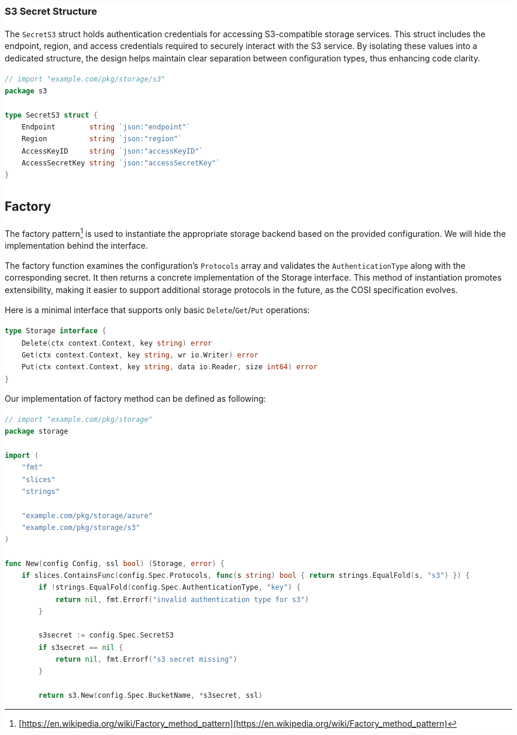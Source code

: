 ### S3 Secret Structure

The `SecretS3` struct holds authentication credentials for accessing S3-compatible storage services. This struct includes the endpoint, region, and access credentials required to securely interact with the S3 service. By isolating these values into a dedicated structure, the design helps maintain clear separation between configuration types, thus enhancing code clarity.

```go
// import "example.com/pkg/storage/s3"
package s3

type SecretS3 struct {
	Endpoint        string `json:"endpoint"`
	Region          string `json:"region"`
	AccessKeyID     string `json:"accessKeyID"`
	AccessSecretKey string `json:"accessSecretKey"`
}
```

## Factory

The factory pattern[^1] is used to instantiate the appropriate storage backend based on the provided configuration. We will hide the implementation behind the interface.

The factory function examines the configuration’s `Protocols` array and validates the `AuthenticationType` along with the corresponding secret. It then returns a concrete implementation of the Storage interface. This method of instantiation promotes extensibility, making it easier to support additional storage protocols in the future, as the COSI specification evolves.

Here is a minimal interface that supports only basic `Delete`/`Get`/`Put` operations:

```go
type Storage interface {
	Delete(ctx context.Context, key string) error
	Get(ctx context.Context, key string, wr io.Writer) error
	Put(ctx context.Context, key string, data io.Reader, size int64) error
}
```

Our implementation of factory method can be defined as following:

```go
// import "example.com/pkg/storage"
package storage

import (
	"fmt"
	"slices"
	"strings"

	"example.com/pkg/storage/azure"
	"example.com/pkg/storage/s3"
)

func New(config Config, ssl bool) (Storage, error) {
	if slices.ContainsFunc(config.Spec.Protocols, func(s string) bool { return strings.EqualFold(s, "s3") }) {
		if !strings.EqualFold(config.Spec.AuthenticationType, "key") {
			return nil, fmt.Errorf("invalid authentication type for s3")
		}

		s3secret := config.Spec.SecretS3
		if s3secret == nil {
			return nil, fmt.Errorf("s3 secret missing")
		}

		return s3.New(config.Spec.BucketName, *s3secret, ssl)
```

[^1]: [https://en.wikipedia.org/wiki/Factory_method_pattern](https://en.wikipedia.org/wiki/Factory_method_pattern)
[^2]: [https://learn.microsoft.com/en-us/azure/storage/common/storage-sas-overview](https://en.wikipedia.org/wiki/Factory_method_pattern)